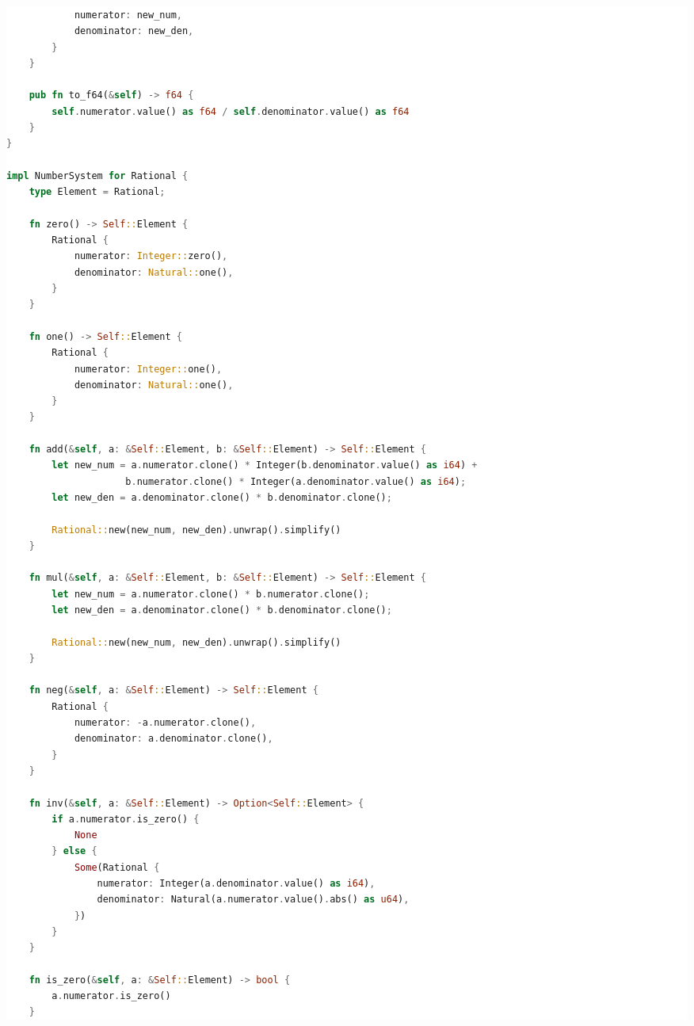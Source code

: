```rust
            numerator: new_num,
            denominator: new_den,
        }
    }
    
    pub fn to_f64(&self) -> f64 {
        self.numerator.value() as f64 / self.denominator.value() as f64
    }
}

impl NumberSystem for Rational {
    type Element = Rational;
    
    fn zero() -> Self::Element {
        Rational {
            numerator: Integer::zero(),
            denominator: Natural::one(),
        }
    }
    
    fn one() -> Self::Element {
        Rational {
            numerator: Integer::one(),
            denominator: Natural::one(),
        }
    }
    
    fn add(&self, a: &Self::Element, b: &Self::Element) -> Self::Element {
        let new_num = a.numerator.clone() * Integer(b.denominator.value() as i64) +
                     b.numerator.clone() * Integer(a.denominator.value() as i64);
        let new_den = a.denominator.clone() * b.denominator.clone();
        
        Rational::new(new_num, new_den).unwrap().simplify()
    }
    
    fn mul(&self, a: &Self::Element, b: &Self::Element) -> Self::Element {
        let new_num = a.numerator.clone() * b.numerator.clone();
        let new_den = a.denominator.clone() * b.denominator.clone();
        
        Rational::new(new_num, new_den).unwrap().simplify()
    }
    
    fn neg(&self, a: &Self::Element) -> Self::Element {
        Rational {
            numerator: -a.numerator.clone(),
            denominator: a.denominator.clone(),
        }
    }
    
    fn inv(&self, a: &Self::Element) -> Option<Self::Element> {
        if a.numerator.is_zero() {
            None
        } else {
            Some(Rational {
                numerator: Integer(a.denominator.value() as i64),
                denominator: Natural(a.numerator.value().abs() as u64),
            })
        }
    }
    
    fn is_zero(&self, a: &Self::Element) -> bool {
        a.numerator.is_zero()
    }
```